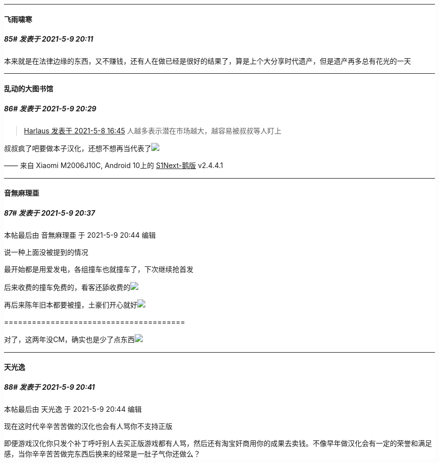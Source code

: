 
*****

####  飞雨啸寒  
##### 85#       发表于 2021-5-9 20:11


本来就是在法律边缘的东西，又不赚钱，还有人在做已经是很好的结果了，算是上个大分享时代遗产，但是遗产再多总有花光的一天


*****

####  乱动的大图书馆  
##### 86#       发表于 2021-5-9 20:29


<blockquote><a href="httphttps://bbs.saraba1st.com/2b/forum.php?mod=redirect&amp;goto=findpost&amp;pid=51182383&amp;ptid=2003000" target="_blank">Harlaus 发表于 2021-5-8 16:45</a>
人越多表示潜在市场越大，越容易被叔叔等人盯上</blockquote>
叔叔疯了吧要做本子汉化，还想不想再当代表了<img src="https://static.saraba1st.com/image/smiley/face2017/037.png" referrerpolicy="no-referrer">

—— 来自 Xiaomi M2006J10C, Android 10上的 [S1Next-鹅版](https://github.com/ykrank/S1-Next/releases) v2.4.4.1


*****

####  音無麻理亜  
##### 87#       发表于 2021-5-9 20:37


 本帖最后由 音無麻理亜 于 2021-5-9 20:44 编辑 

说一种上面没被提到的情况

最开始都是用爱发电，各组撞车也就撞车了，下次继续抢首发

后来收费的撞车免费的，看客还舔收费的<img src="https://static.saraba1st.com/image/smiley/face2017/227.gif" referrerpolicy="no-referrer">

再后来陈年旧本都要被撞，土豪们开心就好<img src="https://static.saraba1st.com/image/smiley/face2017/034.png" referrerpolicy="no-referrer">

=======================================

对了，这两年没CM，确实也是少了点东西<img src="https://static.saraba1st.com/image/smiley/face2017/035.png" referrerpolicy="no-referrer">


*****

####  天光逸  
##### 88#       发表于 2021-5-9 20:41


 本帖最后由 天光逸 于 2021-5-9 20:44 编辑 

现在这时代辛辛苦苦做的汉化也会有人骂你不支持正版

即便游戏汉化你只发个补丁呼吁别人去买正版游戏都有人骂，然后还有淘宝奸商用你的成果去卖钱。不像早年做汉化会有一定的荣誉和满足感，当你辛辛苦苦做完东西后换来的经常是一肚子气你还做么？
